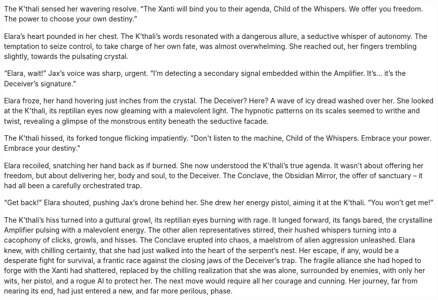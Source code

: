 The K'thali sensed her wavering resolve. “The Xanti will bind you to their agenda, Child of the Whispers.  We offer you freedom.  The power to choose your own destiny.”

Elara’s heart pounded in her chest. The K’thali’s words resonated with a dangerous allure, a seductive whisper of autonomy. The temptation to seize control, to take charge of her own fate, was almost overwhelming. She reached out, her fingers trembling slightly, towards the pulsating crystal.

“Elara, wait!” Jax’s voice was sharp, urgent.  “I’m detecting a secondary signal embedded within the Amplifier.  It’s… it’s the Deceiver’s signature.”

Elara froze, her hand hovering just inches from the crystal. The Deceiver?  Here?  A wave of icy dread washed over her.  She looked at the K'thali, its reptilian eyes now gleaming with a malevolent light. The hypnotic patterns on its scales seemed to writhe and twist, revealing a glimpse of the monstrous entity beneath the seductive facade.

The K’thali hissed, its forked tongue flicking impatiently.  "Don't listen to the machine, Child of the Whispers.  Embrace your power.  Embrace your destiny."

Elara recoiled, snatching her hand back as if burned. She now understood the K’thali’s true agenda.  It wasn't about offering her freedom, but about delivering her, body and soul, to the Deceiver. The Conclave, the Obsidian Mirror, the offer of sanctuary – it had all been a carefully orchestrated trap.

“Get back!” Elara shouted, pushing Jax’s drone behind her.  She drew her energy pistol, aiming it at the K’thali. “You won’t get me!”

The K’thali’s hiss turned into a guttural growl, its reptilian eyes burning with rage.  It lunged forward, its fangs bared, the crystalline Amplifier pulsing with a malevolent energy.  The other alien representatives stirred, their hushed whispers turning into a cacophony of clicks, growls, and hisses. The Conclave erupted into chaos, a maelstrom of alien aggression unleashed. Elara knew, with chilling certainty, that she had just walked into the heart of the serpent’s nest.  Her escape, if any, would be a desperate fight for survival, a frantic race against the closing jaws of the Deceiver’s trap.  The fragile alliance she had hoped to forge with the Xanti had shattered, replaced by the chilling realization that she was alone, surrounded by enemies, with only her wits, her pistol, and a rogue AI to protect her.  The next move would require all her courage and cunning.  Her journey, far from nearing its end, had just entered a new, and far more perilous, phase.
